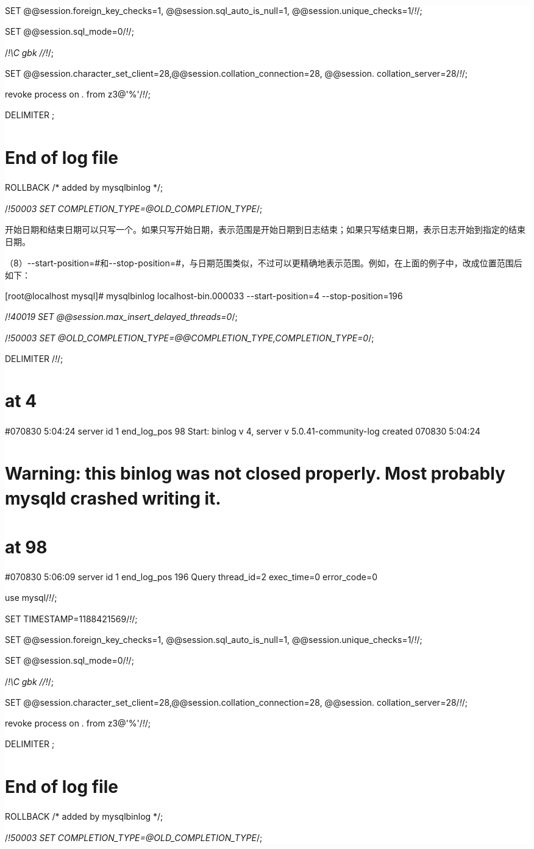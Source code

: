SET @@session.foreign_key_checks=1, @@session.sql_auto_is_null=1, @@session.unique_checks=1/*!*/;

SET @@session.sql_mode=0/*!*/;

/*!\C gbk *//*!*/;

SET @@session.character_set_client=28,@@session.collation_connection=28, @@session. collation_server=28/*!*/;

revoke process on *.* from z3@'%'/*!*/;

DELIMITER ;

# End of log file

ROLLBACK /* added by mysqlbinlog */;

/*!50003 SET COMPLETION_TYPE=@OLD_COMPLETION_TYPE*/;

开始日期和结束日期可以只写一个。如果只写开始日期，表示范围是开始日期到日志结束；如果只写结束日期，表示日志开始到指定的结束日期。

（8）--start-position=#和--stop-position=#，与日期范围类似，不过可以更精确地表示范围。例如，在上面的例子中，改成位置范围后如下：

[root@localhost mysql]# mysqlbinlog localhost-bin.000033 --start-position=4 --stop-position=196

/*!40019 SET @@session.max_insert_delayed_threads=0*/;

/*!50003 SET @OLD_COMPLETION_TYPE=@@COMPLETION_TYPE,COMPLETION_TYPE=0*/;

DELIMITER /*!*/;

# at 4

#070830 5:04:24 server id 1 end_log_pos 98 Start: binlog v 4, server v 5.0.41-community-log created 070830 5:04:24

# Warning: this binlog was not closed properly. Most probably mysqld crashed writing it.

# at 98

#070830 5:06:09 server id 1 end_log_pos 196 Query thread_id=2 exec_time=0 error_code=0

use mysql/*!*/;

SET TIMESTAMP=1188421569/*!*/;

SET @@session.foreign_key_checks=1, @@session.sql_auto_is_null=1, @@session.unique_checks=1/*!*/;

SET @@session.sql_mode=0/*!*/;

/*!\C gbk *//*!*/;

SET @@session.character_set_client=28,@@session.collation_connection=28, @@session. collation_server=28/*!*/;

revoke process on *.* from z3@'%'/*!*/;

DELIMITER ;

# End of log file

ROLLBACK /* added by mysqlbinlog */;

/*!50003 SET COMPLETION_TYPE=@OLD_COMPLETION_TYPE*/;



